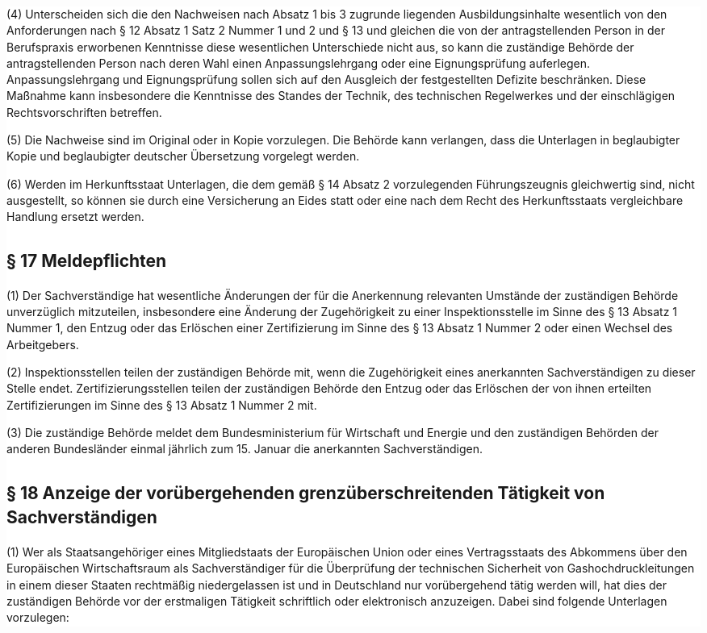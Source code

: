 (4) Unterscheiden sich die den Nachweisen nach Absatz 1 bis 3 zugrunde
liegenden Ausbildungsinhalte wesentlich von den Anforderungen nach §
12 Absatz 1 Satz 2 Nummer 1 und 2 und § 13 und gleichen die von der
antragstellenden Person in der Berufspraxis erworbenen Kenntnisse
diese wesentlichen Unterschiede nicht aus, so kann die zuständige
Behörde der antragstellenden Person nach deren Wahl einen
Anpassungslehrgang oder eine Eignungsprüfung auferlegen.
Anpassungslehrgang und Eignungsprüfung sollen sich auf den Ausgleich
der festgestellten Defizite beschränken. Diese Maßnahme kann
insbesondere die Kenntnisse des Standes der Technik, des technischen
Regelwerkes und der einschlägigen Rechtsvorschriften betreffen.

(5) Die Nachweise sind im Original oder in Kopie vorzulegen. Die
Behörde kann verlangen, dass die Unterlagen in beglaubigter Kopie und
beglaubigter deutscher Übersetzung vorgelegt werden.

(6) Werden im Herkunftsstaat Unterlagen, die dem gemäß § 14 Absatz 2
vorzulegenden Führungszeugnis gleichwertig sind, nicht ausgestellt, so
können sie durch eine Versicherung an Eides statt oder eine nach dem
Recht des Herkunftsstaats vergleichbare Handlung ersetzt werden.


## § 17 Meldepflichten

(1) Der Sachverständige hat wesentliche Änderungen der für die
Anerkennung relevanten Umstände der zuständigen Behörde unverzüglich
mitzuteilen, insbesondere eine Änderung der Zugehörigkeit zu einer
Inspektionsstelle im Sinne des § 13 Absatz 1 Nummer 1, den Entzug oder
das Erlöschen einer Zertifizierung im Sinne des § 13 Absatz 1 Nummer 2
oder einen Wechsel des Arbeitgebers.

(2) Inspektionsstellen teilen der zuständigen Behörde mit, wenn die
Zugehörigkeit eines anerkannten Sachverständigen zu dieser Stelle
endet. Zertifizierungsstellen teilen der zuständigen Behörde den
Entzug oder das Erlöschen der von ihnen erteilten Zertifizierungen im
Sinne des § 13 Absatz 1 Nummer 2 mit.

(3) Die zuständige Behörde meldet dem Bundesministerium für Wirtschaft
und Energie und den zuständigen Behörden der anderen Bundesländer
einmal jährlich zum 15. Januar die anerkannten Sachverständigen.


## § 18 Anzeige der vorübergehenden grenzüberschreitenden Tätigkeit von Sachverständigen

(1) Wer als Staatsangehöriger eines Mitgliedstaats der Europäischen
Union oder eines Vertragsstaats des Abkommens über den Europäischen
Wirtschaftsraum als Sachverständiger für die Überprüfung der
technischen Sicherheit von Gashochdruckleitungen in einem dieser
Staaten rechtmäßig niedergelassen ist und in Deutschland nur
vorübergehend tätig werden will, hat dies der zuständigen Behörde vor
der erstmaligen Tätigkeit schriftlich oder elektronisch anzuzeigen.
Dabei sind folgende Unterlagen vorzulegen:
